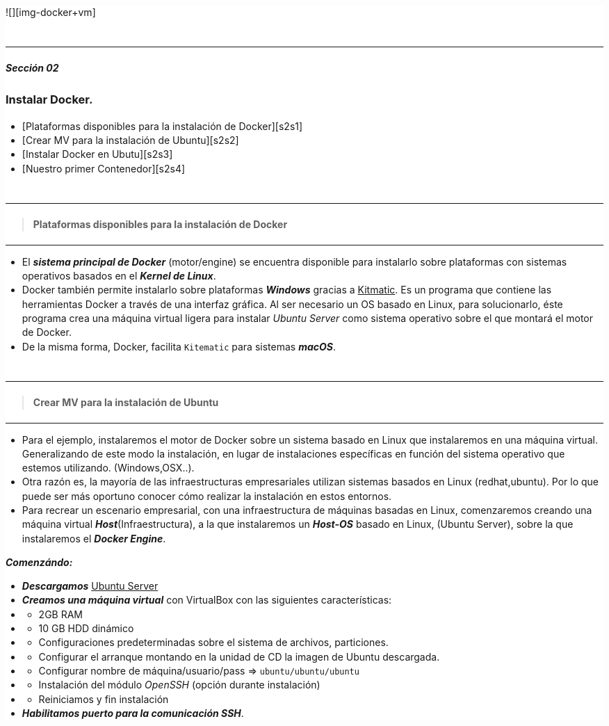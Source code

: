 ![][img-docker+vm]

#

---
##### _Sección 02_
### Instalar Docker.
- [Plataformas disponibles para la instalación de Docker][s2s1]
- [Crear MV para la instalación de Ubuntu][s2s2]
- [Instalar Docker en Ubutu][s2s3]
- [Nuestro primer Contenedor][s2s4]

#

---
>#### Plataformas disponibles para la instalación de Docker
---
- El ***sistema principal de Docker*** (motor/engine) se encuentra disponible para instalarlo sobre plataformas con sistemas operativos basados en el ***Kernel de Linux***. 
- Docker también permite instalarlo sobre plataformas ***Windows*** gracias a [Kitmatic](https://kitematic.com/). Es un programa que contiene las herramientas Docker a través de una interfaz gráfica. Al ser necesario un OS basado en Linux, para solucionarlo, éste programa crea una máquina virtual ligera para instalar _Ubuntu Server_ como sistema operativo sobre el que  montará el motor de Docker. 
- De la misma forma, Docker, facilita `Kitematic` para sistemas ***macOS***. 

#

---
>#### Crear MV para la instalación de Ubuntu
---
- Para el ejemplo, instalaremos el motor de Docker sobre un sistema basado en Linux que instalaremos en una máquina virtual. Generalizando de este modo la instalación, en lugar de instalaciones específicas en función del sistema operativo que estemos utilizando. (Windows,OSX..). 
- Otra razón es, la mayoría de las infraestructuras empresariales utilizan sistemas basados en Linux (redhat,ubuntu). Por lo que puede ser más oportuno conocer cómo realizar la instalación en estos entornos. 
- Para recrear un escenario empresarial, con una infraestructura de máquinas basadas en Linux, comenzaremos creando una máquina virtual ***Host***(Infraestructura), a la que instalaremos un ***Host-OS***  basado en Linux, (Ubuntu Server), sobre la que instalaremos el ***Docker Engine***.

***Comenzándo:***
- ***Descargamos*** [Ubuntu Server](https://www.ubuntu.com/download/server)
- ***Creamos una máquina virtual*** con VirtualBox con las siguientes características:
- - 2GB RAM
- - 10 GB HDD dinámico
- - Configuraciones predeterminadas sobre el sistema de archivos, particiones.
- - Configurar el arranque montando en la unidad de CD la imagen de Ubuntu descargada.
- - Configurar nombre de máquina/usuario/pass => `ubuntu/ubuntu/ubuntu`
- - Instalación del módulo _OpenSSH_ (opción durante instalación)
- - Reiniciamos y fin instalación
- ***Habilitamos puerto para la comunicación SSH***.
